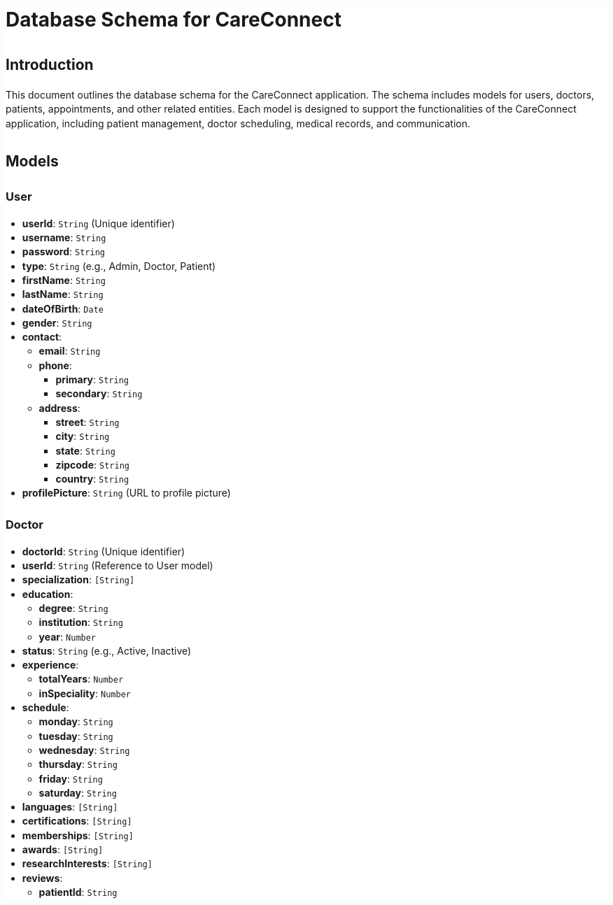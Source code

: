 # Database Schema for CareConnect

## Introduction

This document outlines the database schema for the CareConnect application. The schema includes models for users, doctors, patients, appointments, and other related entities. Each model is designed to support the functionalities of the CareConnect application, including patient management, doctor scheduling, medical records, and communication.

## Models

### User

- **userId**: `String` (Unique identifier)
- **username**: `String`
- **password**: `String`
- **type**: `String` (e.g., Admin, Doctor, Patient)
- **firstName**: `String`
- **lastName**: `String`
- **dateOfBirth**: `Date`
- **gender**: `String`
- **contact**:
  - **email**: `String`
  - **phone**:
    - **primary**: `String`
    - **secondary**: `String`
  - **address**:
    - **street**: `String`
    - **city**: `String`
    - **state**: `String`
    - **zipcode**: `String`
    - **country**: `String`
- **profilePicture**: `String` (URL to profile picture)

### Doctor

- **doctorId**: `String` (Unique identifier)
- **userId**: `String` (Reference to User model)
- **specialization**: `[String]`
- **education**:
  - **degree**: `String`
  - **institution**: `String`
  - **year**: `Number`
- **status**: `String` (e.g., Active, Inactive)
- **experience**:
  - **totalYears**: `Number`
  - **inSpeciality**: `Number`
- **schedule**:
  - **monday**: `String`
  - **tuesday**: `String`
  - **wednesday**: `String`
  - **thursday**: `String`
  - **friday**: `String`
  - **saturday**: `String`
- **languages**: `[String]`
- **certifications**: `[String]`
- **memberships**: `[String]`
- **awards**: `[String]`
- **researchInterests**: `[String]`
- **reviews**:
  - **patientId**: `String`